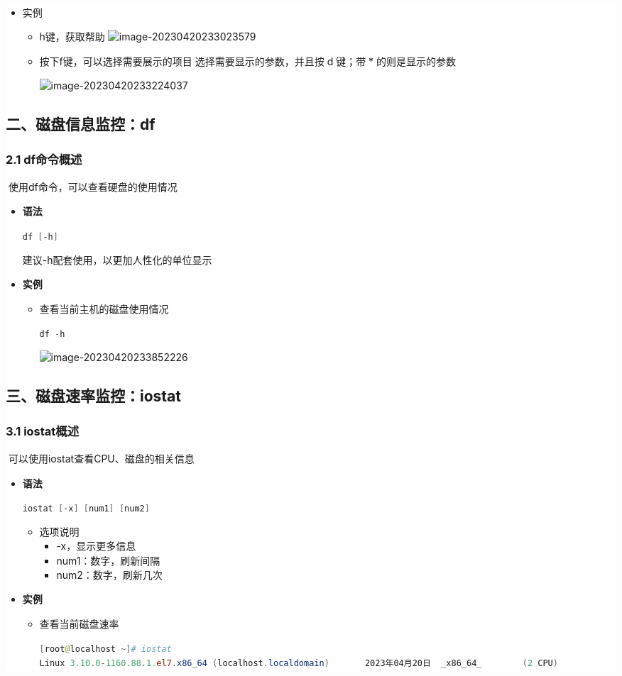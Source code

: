 - 实例

  - h键，获取帮助
    ![image-20230420233023579](https://lskypro-1309218011.cos.ap-shanghai.myqcloud.com/2023/04/20/64415a8867765.png)

  - 按下f键，可以选择需要展示的项目
    选择需要显示的参数，并且按 d 键；带 * 的则是显示的参数

    ![image-20230420233224037](https://lskypro-1309218011.cos.ap-shanghai.myqcloud.com/2023/04/20/64415b00ca42a.png)

## 二、磁盘信息监控：df

### 2.1 df命令概述

​		使用df命令，可以查看硬盘的使用情况

- **语法**

  ```powershell
  df [-h]
  ```

  建议-h配套使用，以更加人性化的单位显示

- **实例**

  - 查看当前主机的磁盘使用情况

    ```powershell
    df -h
    ```

    ![image-20230420233852226](https://lskypro-1309218011.cos.ap-shanghai.myqcloud.com/2023/04/20/64415c8524e7c.png)

## 三、磁盘速率监控：iostat

### 3.1 iostat概述

​		可以使用iostat查看CPU、磁盘的相关信息

- **语法**

  ```powershell
  iostat [-x] [num1] [num2]
  ```

  - 选项说明
    - -x，显示更多信息
    - num1：数字，刷新间隔
    - num2：数字，刷新几次

- **实例**

  - 查看当前磁盘速率

    ```powershell
    [root@localhost ~]# iostat
    Linux 3.10.0-1160.88.1.el7.x86_64 (localhost.localdomain)       2023年04月20日  _x86_64_        (2 CPU)
    